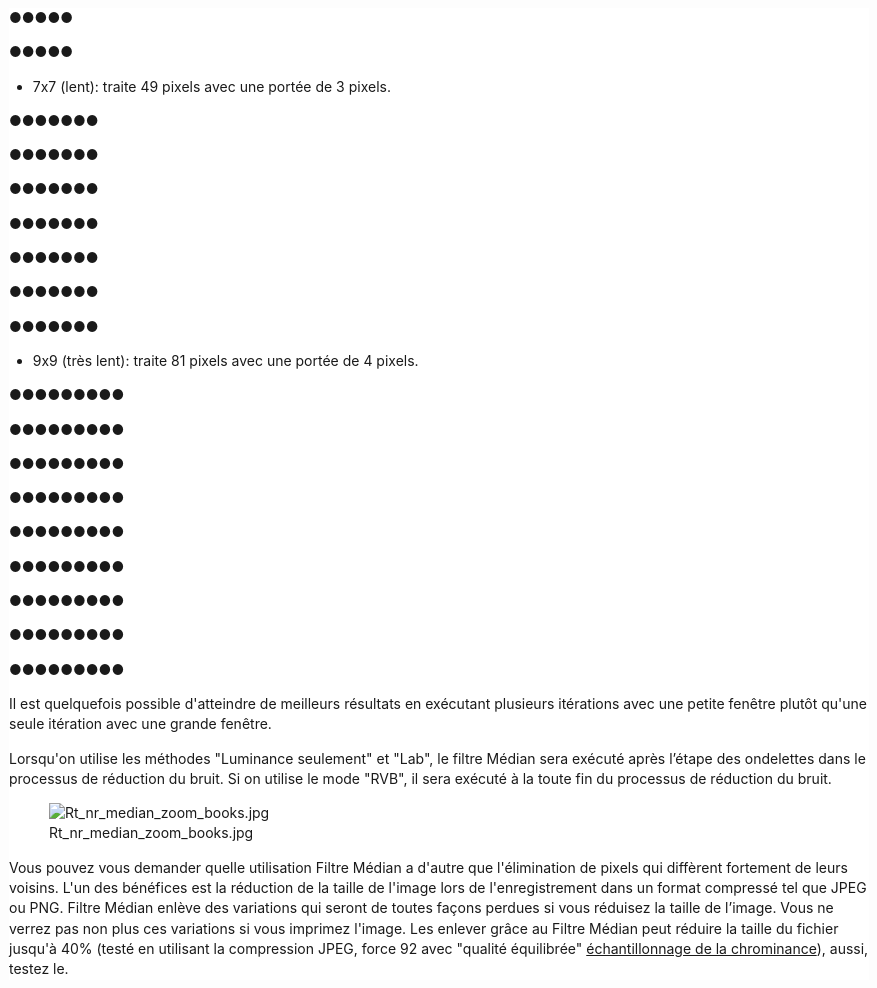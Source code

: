 ●●●●●

●●●●●

- 7x7 (lent): traite 49 pixels avec une portée de 3 pixels.


●●●●●●●

●●●●●●●

●●●●●●●

●●●●●●●

●●●●●●●

●●●●●●●

●●●●●●●

- 9x9 (très lent): traite 81 pixels avec une portée de 4 pixels.


●●●●●●●●●

●●●●●●●●●

●●●●●●●●●

●●●●●●●●●

●●●●●●●●●

●●●●●●●●●

●●●●●●●●●

●●●●●●●●●

●●●●●●●●●

Il est quelquefois possible d'atteindre de meilleurs résultats en
exécutant plusieurs itérations avec une petite fenêtre plutôt qu'une
seule itération avec une grande fenêtre.

Lorsqu'on utilise les méthodes "Luminance seulement" et "Lab", le filtre
Médian sera exécuté après l’étape des ondelettes dans le processus de
réduction du bruit. Si on utilise le mode "RVB", il sera exécuté à la
toute fin du processus de réduction du bruit.

<figure>
<img src="Rt_nr_median_zoom_books.jpg"
title="Rt_nr_median_zoom_books.jpg" />
<figcaption>Rt_nr_median_zoom_books.jpg</figcaption>
</figure>

Vous pouvez vous demander quelle utilisation Filtre Médian a d'autre que
l'élimination de pixels qui diffèrent fortement de leurs voisins. L'un
des bénéfices est la réduction de la taille de l'image lors de
l'enregistrement dans un format compressé tel que JPEG ou PNG. Filtre
Médian enlève des variations qui seront de toutes façons perdues si vous
réduisez la taille de l’image. Vous ne verrez pas non plus ces
variations si vous imprimez l'image. Les enlever grâce au Filtre Médian
peut réduire la taille du fichier jusqu'à 40% (testé en utilisant la
compression JPEG, force 92 avec "qualité équilibrée" [échantillonnage de
la
chrominance](https://fr.wikipedia.org/wiki/Sous-%C3%A9chantillonnage_de_la_chrominance)),
aussi, testez le.
